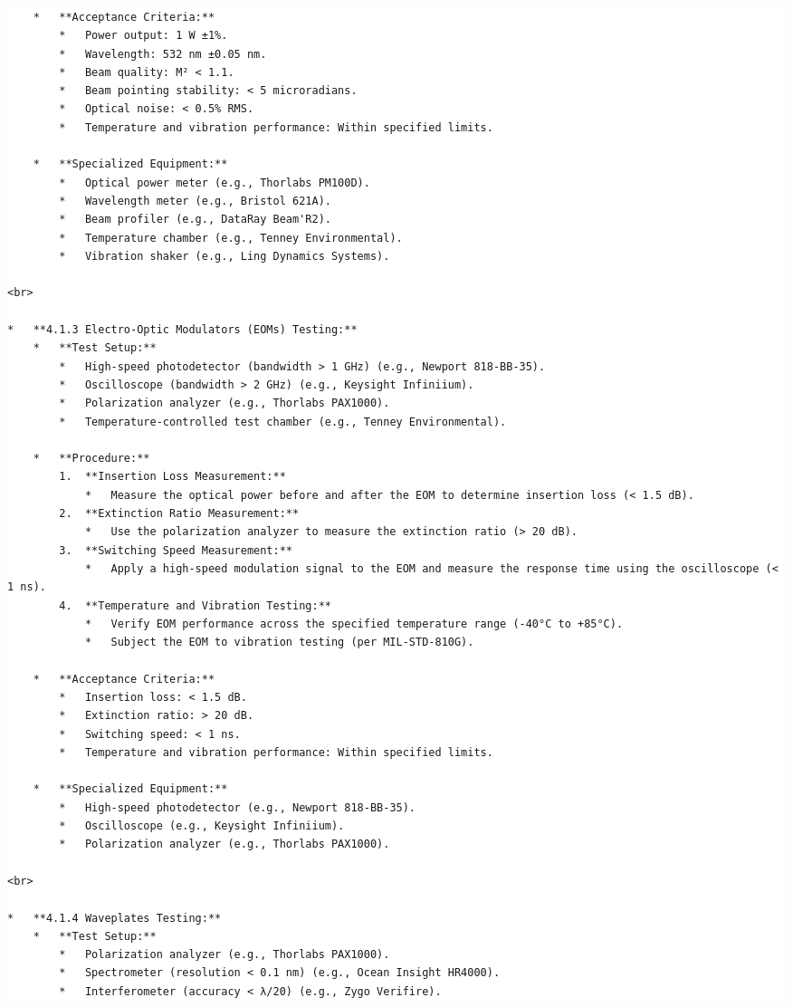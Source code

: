         *   **Acceptance Criteria:**
            *   Power output: 1 W ±1%.
            *   Wavelength: 532 nm ±0.05 nm.
            *   Beam quality: M² < 1.1.
            *   Beam pointing stability: < 5 microradians.
            *   Optical noise: < 0.5% RMS.
            *   Temperature and vibration performance: Within specified limits.

        *   **Specialized Equipment:**
            *   Optical power meter (e.g., Thorlabs PM100D).
            *   Wavelength meter (e.g., Bristol 621A).
            *   Beam profiler (e.g., DataRay Beam'R2).
            *   Temperature chamber (e.g., Tenney Environmental).
            *   Vibration shaker (e.g., Ling Dynamics Systems).

    <br>

    *   **4.1.3 Electro-Optic Modulators (EOMs) Testing:**
        *   **Test Setup:**
            *   High-speed photodetector (bandwidth > 1 GHz) (e.g., Newport 818-BB-35).
            *   Oscilloscope (bandwidth > 2 GHz) (e.g., Keysight Infiniium).
            *   Polarization analyzer (e.g., Thorlabs PAX1000).
            *   Temperature-controlled test chamber (e.g., Tenney Environmental).

        *   **Procedure:**
            1.  **Insertion Loss Measurement:**
                *   Measure the optical power before and after the EOM to determine insertion loss (< 1.5 dB).
            2.  **Extinction Ratio Measurement:**
                *   Use the polarization analyzer to measure the extinction ratio (> 20 dB).
            3.  **Switching Speed Measurement:**
                *   Apply a high-speed modulation signal to the EOM and measure the response time using the oscilloscope (< 1 ns).
            4.  **Temperature and Vibration Testing:**
                *   Verify EOM performance across the specified temperature range (-40°C to +85°C).
                *   Subject the EOM to vibration testing (per MIL-STD-810G).

        *   **Acceptance Criteria:**
            *   Insertion loss: < 1.5 dB.
            *   Extinction ratio: > 20 dB.
            *   Switching speed: < 1 ns.
            *   Temperature and vibration performance: Within specified limits.

        *   **Specialized Equipment:**
            *   High-speed photodetector (e.g., Newport 818-BB-35).
            *   Oscilloscope (e.g., Keysight Infiniium).
            *   Polarization analyzer (e.g., Thorlabs PAX1000).

    <br>

    *   **4.1.4 Waveplates Testing:**
        *   **Test Setup:**
            *   Polarization analyzer (e.g., Thorlabs PAX1000).
            *   Spectrometer (resolution < 0.1 nm) (e.g., Ocean Insight HR4000).
            *   Interferometer (accuracy < λ/20) (e.g., Zygo Verifire).
